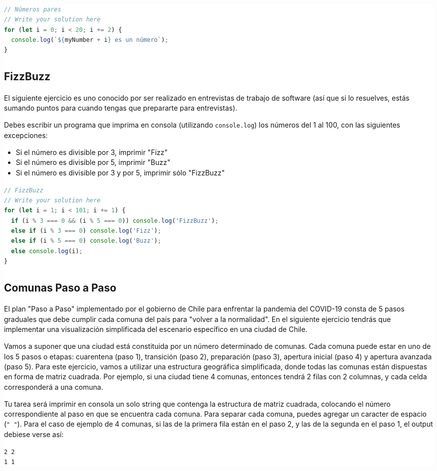 ```javascript
// Números pares
// Write your solution here
for (let i = 0; i < 20; i += 2) {
  console.log(`${myNumber + i} es un número`);
}
```

## FizzBuzz

El siguiente ejercicio es uno conocido por ser realizado en entrevistas de trabajo de software (así que si lo resuelves, estás sumando puntos para cuando tengas que prepararte para entrevistas).

Debes escribir un programa que imprima en consola (utilizando `console.log`) los números del 1 al 100, con las siguientes excepciones:

- Si el número es divisible por 3, imprimir "Fizz"
- Si el número es divisible por 5, imprimir "Buzz"
- Si el número es divisible por 3 y por 5, imprimir sólo "FizzBuzz"

```javascript
// FizzBuzz
// Write your solution here
for (let i = 1; i < 101; i += 1) {
  if (i % 3 === 0 && (i % 5 === 0)) console.log('FizzBuzz');
  else if (i % 3 === 0) console.log('Fizz');
  else if (i % 5 === 0) console.log('Buzz');
  else console.log(i);
}
```

## Comunas Paso a Paso

El plan "Paso a Paso" implementado por el gobierno de Chile para enfrentar la pandemia del COVID-19 consta de 5 pasos graduales que debe cumplir cada comuna del país para "volver a la normalidad". En el siguiente ejercicio tendrás que implementar una visualización simplificada del escenario específico en una ciudad de Chile.

Vamos a suponer que una ciudad está constituida por un número determinado de comunas. Cada comuna puede estar en uno de los 5 pasos o etapas: cuarentena (paso 1), transición (paso 2), preparación (paso 3), apertura inicial (paso 4) y apertura avanzada (paso 5). Para este ejercicio, vamos a utilizar una estructura geográfica simplificada, donde todas las comunas están dispuestas en forma de matriz cuadrada. Por ejemplo, si una ciudad tiene 4 comunas, entonces tendrá 2 filas con 2 columnas, y cada celda corresponderá a una comuna.

Tu tarea será imprimir en consola un solo string que contenga la estructura de matriz cuadrada, colocando el número correspondiente al paso en que se encuentra cada comuna. Para separar cada comuna, puedes agregar un caracter de espacio (`" "`). Para el caso de ejemplo de 4 comunas, si las de la primera fila están en el paso 2, y las de la segunda en el paso 1, el output debiese verse así:

```bash
2 2
1 1
```
